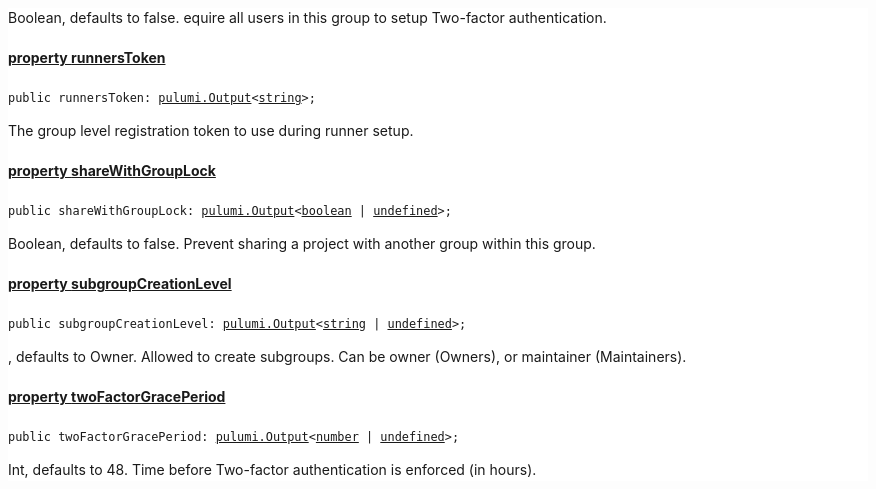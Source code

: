 Boolean, defaults to false.
equire all users in this group to setup Two-factor authentication.

<h4 class="pdoc-member-header" id="Group-runnersToken">
<a class="pdoc-child-name" href="https://github.com/pulumi/pulumi-gitlab/blob/4fa83c79088d7143dcae3260feb1f081821b6f76/sdk/nodejs/group.ts#L98">property <b>runnersToken</b></a>
</h4>

<pre class="highlight"><code><span class='kd'>public </span>runnersToken: <a href='/docs/reference/pkg/nodejs/pulumi/pulumi/#Output'>pulumi.Output</a>&lt;<span class='kd'><a href='https://developer.mozilla.org/en-US/docs/Web/JavaScript/Reference/Global_Objects/String'>string</a></span>&gt;;</code></pre>

The group level registration token to use during runner setup.

<h4 class="pdoc-member-header" id="Group-shareWithGroupLock">
<a class="pdoc-child-name" href="https://github.com/pulumi/pulumi-gitlab/blob/4fa83c79088d7143dcae3260feb1f081821b6f76/sdk/nodejs/group.ts#L103">property <b>shareWithGroupLock</b></a>
</h4>

<pre class="highlight"><code><span class='kd'>public </span>shareWithGroupLock: <a href='/docs/reference/pkg/nodejs/pulumi/pulumi/#Output'>pulumi.Output</a>&lt;<span class='kd'><a href='https://developer.mozilla.org/en-US/docs/Web/JavaScript/Reference/Global_Objects/Boolean'>boolean</a></span> | <span class='kd'><a href='https://developer.mozilla.org/en-US/docs/Web/JavaScript/Reference/Global_Objects/undefined'>undefined</a></span>&gt;;</code></pre>

Boolean, defaults to false.  Prevent sharing
a project with another group within this group.

<h4 class="pdoc-member-header" id="Group-subgroupCreationLevel">
<a class="pdoc-child-name" href="https://github.com/pulumi/pulumi-gitlab/blob/4fa83c79088d7143dcae3260feb1f081821b6f76/sdk/nodejs/group.ts#L109">property <b>subgroupCreationLevel</b></a>
</h4>

<pre class="highlight"><code><span class='kd'>public </span>subgroupCreationLevel: <a href='/docs/reference/pkg/nodejs/pulumi/pulumi/#Output'>pulumi.Output</a>&lt;<span class='kd'><a href='https://developer.mozilla.org/en-US/docs/Web/JavaScript/Reference/Global_Objects/String'>string</a></span> | <span class='kd'><a href='https://developer.mozilla.org/en-US/docs/Web/JavaScript/Reference/Global_Objects/undefined'>undefined</a></span>&gt;;</code></pre>

, defaults to Owner.
Allowed to create subgroups.
Can be owner (Owners), or maintainer (Maintainers).

<h4 class="pdoc-member-header" id="Group-twoFactorGracePeriod">
<a class="pdoc-child-name" href="https://github.com/pulumi/pulumi-gitlab/blob/4fa83c79088d7143dcae3260feb1f081821b6f76/sdk/nodejs/group.ts#L114">property <b>twoFactorGracePeriod</b></a>
</h4>

<pre class="highlight"><code><span class='kd'>public </span>twoFactorGracePeriod: <a href='/docs/reference/pkg/nodejs/pulumi/pulumi/#Output'>pulumi.Output</a>&lt;<span class='kd'><a href='https://developer.mozilla.org/en-US/docs/Web/JavaScript/Reference/Global_Objects/Number'>number</a></span> | <span class='kd'><a href='https://developer.mozilla.org/en-US/docs/Web/JavaScript/Reference/Global_Objects/undefined'>undefined</a></span>&gt;;</code></pre>

Int, defaults to 48.
Time before Two-factor authentication is enforced (in hours).
